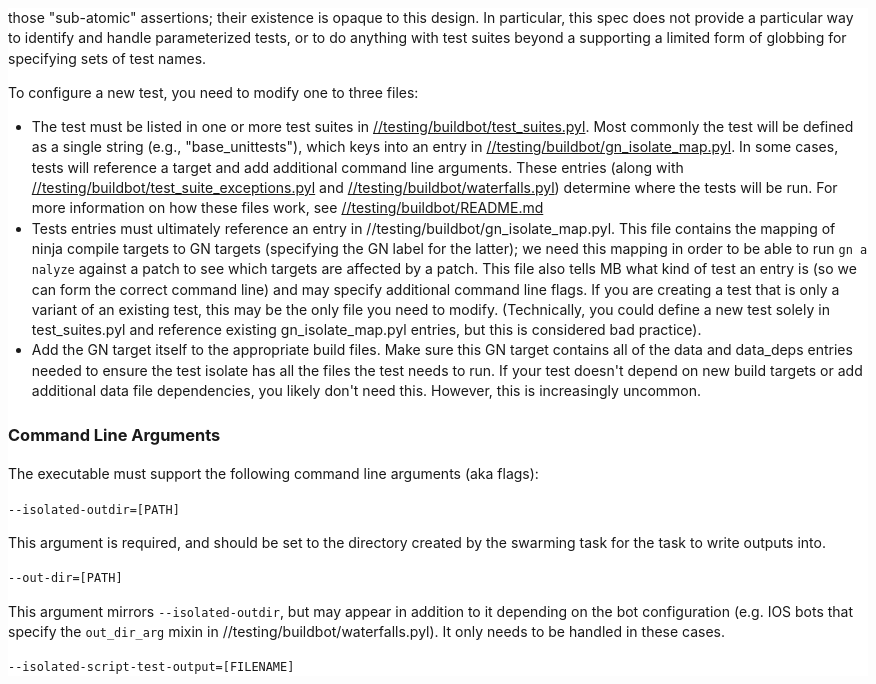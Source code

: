 those "sub-atomic" assertions; their existence is opaque to this design.
In particular, this spec does not provide a particular way to identify
and handle parameterized tests, or to do anything with test suites
beyond a supporting a limited form of globbing for specifying sets of
test names.

To configure a new test, you need to modify one to three files:

*   The test must be listed in one or more test suites in
    [//testing/buildbot/test_suites.pyl][4].  Most commonly the test will be
    defined as a single string (e.g., "base_unittests"), which keys into an
    entry in [//testing/buildbot/gn_isolate_map.pyl][5].  In some cases, tests
    will reference a target and add additional command line arguments. These
    entries (along with [//testing/buildbot/test_suite_exceptions.pyl][6] and
    [//testing/buildbot/waterfalls.pyl][7]) determine where the tests will be
    run. For more information on how these files work, see
    [//testing/buildbot/README.md][8]
*   Tests entries must ultimately reference an entry in
    //testing/buildbot/gn_isolate_map.pyl. This file contains the mapping of
    ninja compile targets to GN targets (specifying the GN label for the
    latter); we need this mapping in order to be able to run `gn analyze`
    against a patch to see which targets are affected by a patch. This file
    also tells MB what kind of test an entry is (so we can form the correct
    command line) and may specify additional command line flags. If you are
    creating a test that is only a variant of an existing test, this may be the
    only file you need to modify. (Technically, you could define a new test
    solely in test_suites.pyl and reference existing gn_isolate_map.pyl
    entries, but this is considered bad practice).
*   Add the GN target itself to the appropriate build files. Make sure this GN
    target contains all of the data and data_deps entries needed to ensure the
    test isolate has all the files the test needs to run.  If your test doesn't
    depend on new build targets or add additional data file dependencies, you
    likely don't need this. However, this is increasingly uncommon.

### Command Line Arguments

The executable must support the following command line arguments (aka flags):

```
--isolated-outdir=[PATH]
```

This argument is required, and should be set to the directory created
by the swarming task for the task to write outputs into.

```
--out-dir=[PATH]
```

This argument mirrors `--isolated-outdir`, but may appear in addition to
it depending on the bot configuration (e.g. IOS bots that specify the
`out_dir_arg` mixin in //testing/buildbot/waterfalls.pyl). It only needs
to be handled in these cases.

```
--isolated-script-test-output=[FILENAME]
```


[1]: https://bit.ly/chromium-test-runner-api
[2]: https://chromium.googlesource.com/infra/infra/+/main/doc/users/services/about_luci.md
[3]: https://docs.google.com/document/d/1MwnIx8kavuLSpZo3JmL9T7nkjTz1rpaJA4Vdj_9cRYw/edit?usp=sharing
[4]: ../../testing/buildbot/test_suites.pyl
[5]: ../../testing/buildbot/gn_isolate_map.pyl
[6]: ../../testing/buildbot/test_suite_exceptions.pyl
[7]: ../../testing/buildbot/waterfalls.pyl
[8]: ../../testing/buildbot/README.md
[9]: https://bit.ly/chromium-test-list-format
[10]: ../../tools/mb/docs/user_guide.md
[11]: ../../tools/mb/docs/design_spec.md
[12]: https://goto.google.com/chops-tada
[13]: https://bit.ly/chromium-test-artifacts
[14]: https://bit.ly/chromium-test-list-format
[15]: https://bit.ly/chromium-build-naming